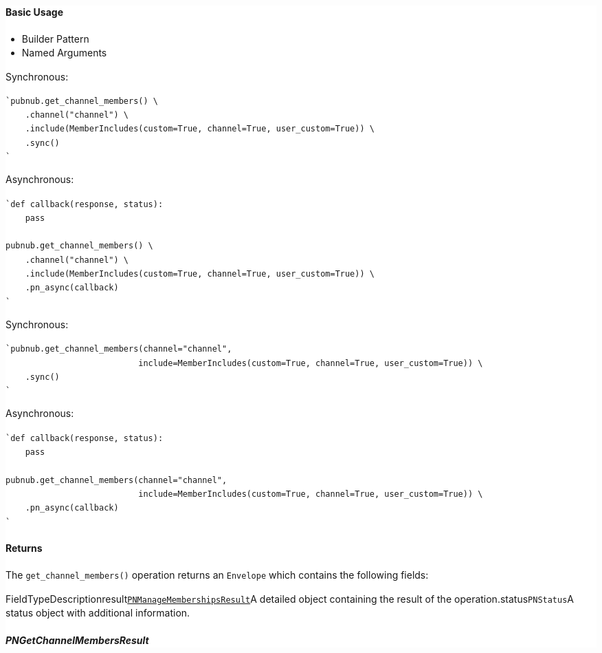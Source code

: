 #### Basic Usage[​](#basic-usage-12)

- Builder Pattern
- Named Arguments

Synchronous:

```
`pubnub.get_channel_members() \  
    .channel("channel") \  
    .include(MemberIncludes(custom=True, channel=True, user_custom=True)) \  
    .sync()  
`
```

Asynchronous:

```
`def callback(response, status):  
    pass  
  
pubnub.get_channel_members() \  
    .channel("channel") \  
    .include(MemberIncludes(custom=True, channel=True, user_custom=True)) \  
    .pn_async(callback)  
`
```

Synchronous:

```
`pubnub.get_channel_members(channel="channel",  
                           include=MemberIncludes(custom=True, channel=True, user_custom=True)) \  
    .sync()  
`
```

Asynchronous:

```
`def callback(response, status):  
    pass  
  
pubnub.get_channel_members(channel="channel",  
                           include=MemberIncludes(custom=True, channel=True, user_custom=True)) \  
    .pn_async(callback)  
`
```

#### Returns[​](#returns-12)

The `get_channel_members()` operation returns an `Envelope` which contains the following fields:

FieldTypeDescriptionresult[`PNManageMembershipsResult`](#pngetchannelmembersresult)A detailed object containing the result of the operation.status`PNStatus`A status object with additional information.

##### PNGetChannelMembersResult[​](#pngetchannelmembersresult)
